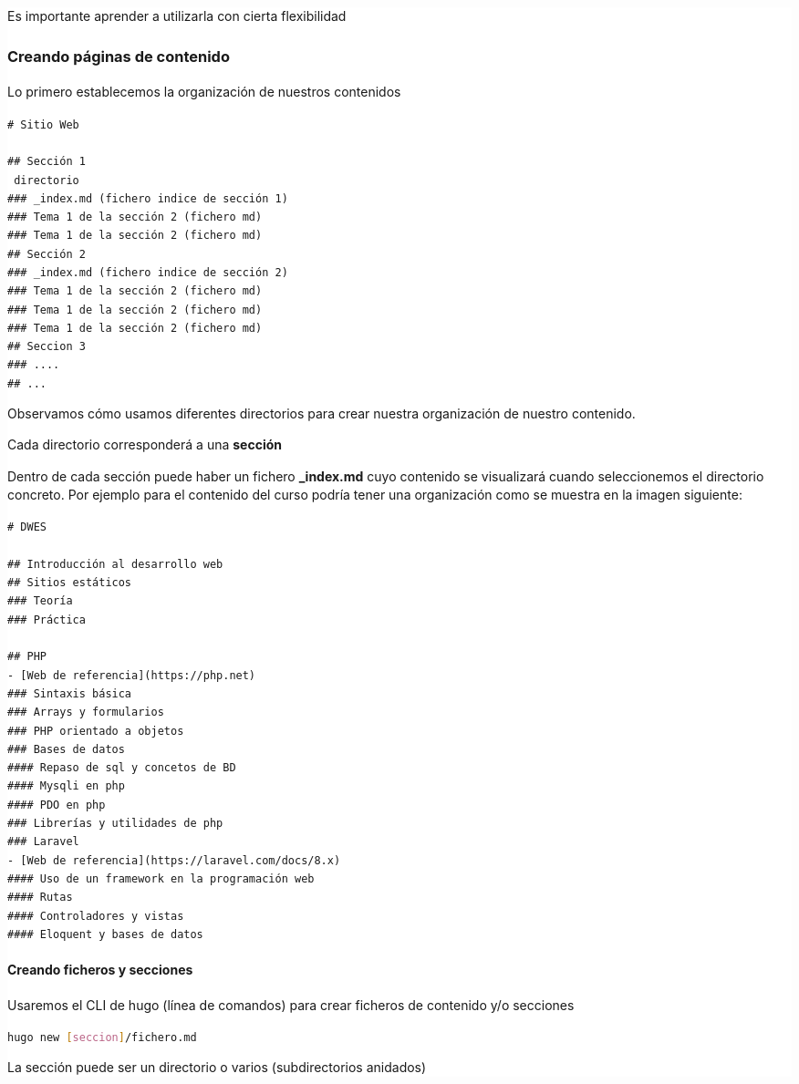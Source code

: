 Es importante aprender a utilizarla con cierta flexibilidad

### Creando páginas de contenido
Lo primero establecemos la organización de nuestros contenidos

```markmap
# Sitio Web

## Sección 1
 directorio
### _index.md (fichero indice de sección 1)
### Tema 1 de la sección 2 (fichero md)
### Tema 1 de la sección 2 (fichero md)
## Sección 2
### _index.md (fichero indice de sección 2)
### Tema 1 de la sección 2 (fichero md)
### Tema 1 de la sección 2 (fichero md)
### Tema 1 de la sección 2 (fichero md)
## Seccion 3 
### ....
## ...
```
Observamos cómo usamos diferentes directorios para crear nuestra organización de nuestro contenido.

Cada directorio corresponderá a una **sección**

Dentro de cada sección puede haber un fichero **_index.md** cuyo contenido se visualizará cuando seleccionemos el directorio concreto.
Por ejemplo para el contenido del curso podría tener una organización como se muestra en la imagen siguiente:
```markmap
# DWES

## Introducción al desarrollo web
## Sitios estáticos
### Teoría
### Práctica

## PHP
- [Web de referencia](https://php.net)
### Sintaxis básica
### Arrays y formularios
### PHP orientado a objetos
### Bases de datos
#### Repaso de sql y concetos de BD
#### Mysqli en php
#### PDO en php
### Librerías y utilidades de php
### Laravel
- [Web de referencia](https://laravel.com/docs/8.x)
#### Uso de un framework en la programación web
#### Rutas
#### Controladores y vistas
#### Eloquent y bases de datos
```
#### Creando ficheros y secciones
Usaremos el CLI de hugo (línea de comandos) para crear ficheros de contenido y/o secciones
```bash
hugo new [seccion]/fichero.md
```
La sección puede ser un directorio o varios (subdirectorios anidados)
